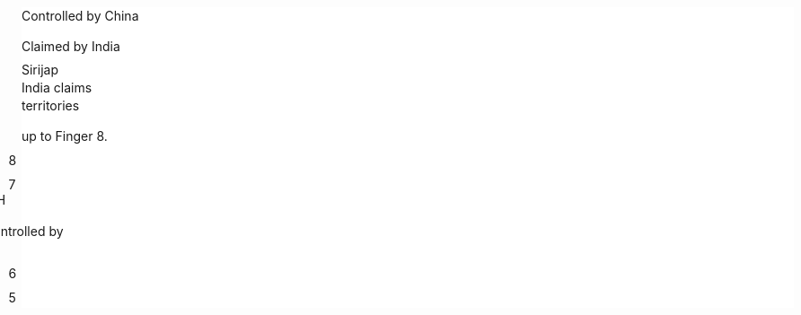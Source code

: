 Controlled by China

Claimed by
India

</div>

<div id="g-ai2-2" class="g-text g-aiAbs g-aiPointText" style="top:10.2367%;margin-top:-8.2px;left:67.675%;width:57px;">

Sirijap

</div>

<div id="g-ai2-3" class="g-text g-aiAbs g-aiPointText" style="top:17.618%;margin-top:-15.2px;right:6.947%;width:144px;">

India claims territories

up to Finger
8.

</div>

<div id="g-ai2-4" class="g-fingertext g-aiAbs g-aiPointText" style="top:24.1121%;margin-top:-7.2px;left:78.5486%;margin-left:-14.5px;width:29px;">

8

</div>

<div id="g-ai2-5" class="g-fingertext g-aiAbs g-aiPointText" style="top:30.9662%;margin-top:-7.2px;left:78.3923%;margin-left:-14.5px;width:29px;">

7

</div>

<div id="g-ai2-6" class="g-text g-aiAbs g-aiPointText" style="top:36.4173%;margin-top:-17.2px;left:23.7715%;margin-left:-74.5px;width:149px;">

LADAKH

Area controlled by
India

</div>

<div id="g-ai2-7" class="g-fingertext g-aiAbs g-aiPointText" style="top:36.5901%;margin-top:-7.2px;left:85.8923%;margin-left:-14.5px;width:29px;">

6

</div>

<div id="g-ai2-8" class="g-fingertext g-aiAbs g-aiPointText" style="top:43.9715%;margin-top:-7.2px;left:87.4548%;margin-left:-14.5px;width:29px;">

5

</div>

<div id="g-ai2-9" class="g-text g-aiAbs g-aiPointText" style="top:49.6041%;margin-top:-15.2px;right:41.9305%;width:139px;">
